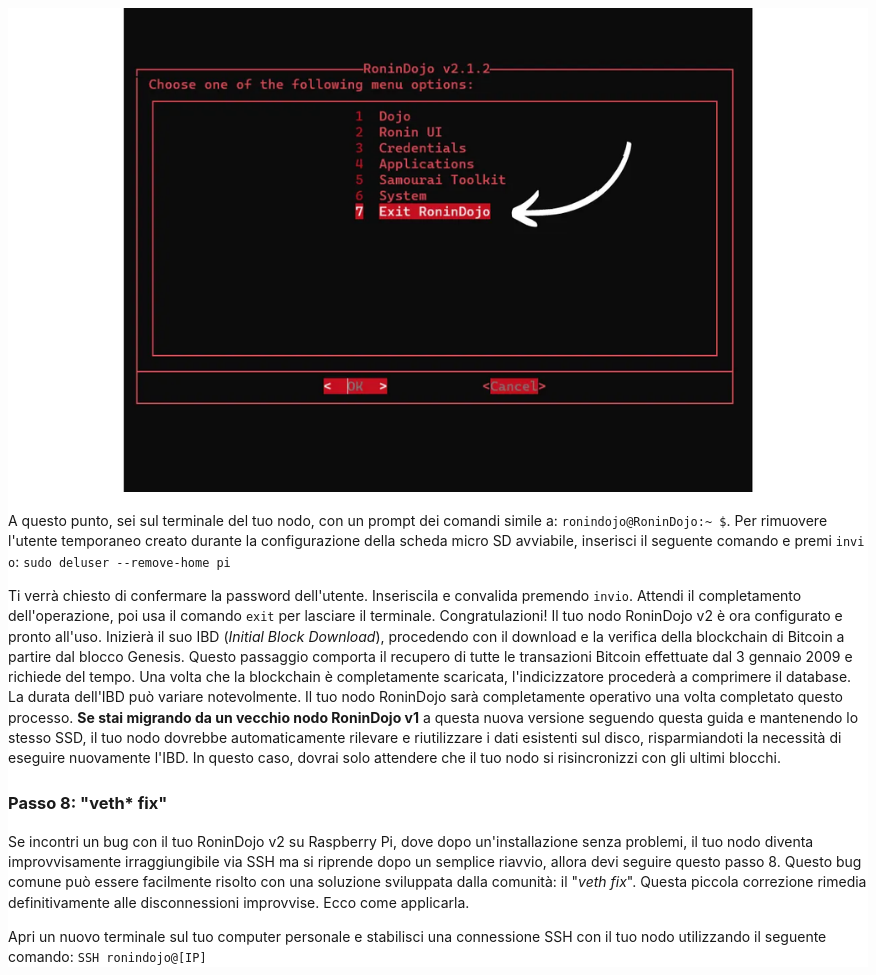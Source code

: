 ![RoninCLI](assets/it/30.webp)

A questo punto, sei sul terminale del tuo nodo, con un prompt dei comandi simile a: `ronindojo@RoninDojo:~ $`. Per rimuovere l'utente temporaneo creato durante la configurazione della scheda micro SD avviabile, inserisci il seguente comando e premi `invio`:
`sudo deluser --remove-home pi`

Ti verrà chiesto di confermare la password dell'utente. Inseriscila e convalida premendo `invio`. Attendi il completamento dell'operazione, poi usa il comando `exit` per lasciare il terminale.
Congratulazioni! Il tuo nodo RoninDojo v2 è ora configurato e pronto all'uso. Inizierà il suo IBD (*Initial Block Download*), procedendo con il download e la verifica della blockchain di Bitcoin a partire dal blocco Genesis. Questo passaggio comporta il recupero di tutte le transazioni Bitcoin effettuate dal 3 gennaio 2009 e richiede del tempo. Una volta che la blockchain è completamente scaricata, l'indicizzatore procederà a comprimere il database. La durata dell'IBD può variare notevolmente. Il tuo nodo RoninDojo sarà completamente operativo una volta completato questo processo.
**Se stai migrando da un vecchio nodo RoninDojo v1** a questa nuova versione seguendo questa guida e mantenendo lo stesso SSD, il tuo nodo dovrebbe automaticamente rilevare e riutilizzare i dati esistenti sul disco, risparmiandoti la necessità di eseguire nuovamente l'IBD. In questo caso, dovrai solo attendere che il tuo nodo si risincronizzi con gli ultimi blocchi.

### Passo 8: "veth* fix"
Se incontri un bug con il tuo RoninDojo v2 su Raspberry Pi, dove dopo un'installazione senza problemi, il tuo nodo diventa improvvisamente irraggiungibile via SSH ma si riprende dopo un semplice riavvio, allora devi seguire questo passo 8. Questo bug comune può essere facilmente risolto con una soluzione sviluppata dalla comunità: il "_veth fix_". Questa piccola correzione rimedia definitivamente alle disconnessioni improvvise. Ecco come applicarla.

Apri un nuovo terminale sul tuo computer personale e stabilisci una connessione SSH con il tuo nodo utilizzando il seguente comando:
`SSH ronindojo@[IP]`
